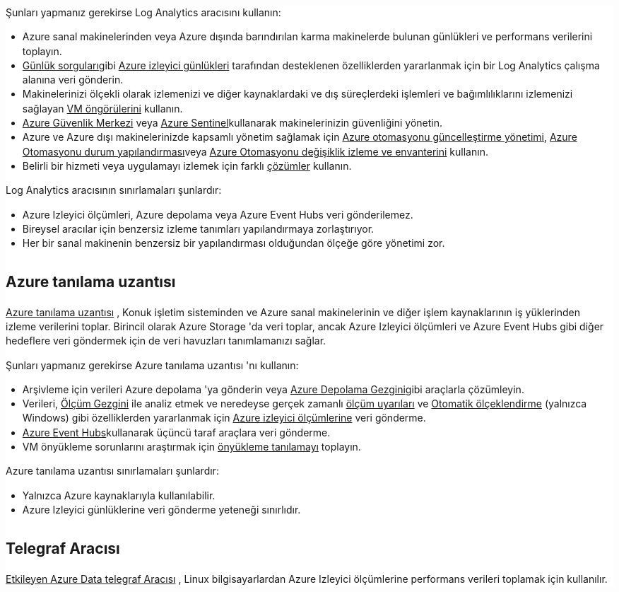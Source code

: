 Şunları yapmanız gerekirse Log Analytics aracısını kullanın:

* Azure sanal makinelerinden veya Azure dışında barındırılan karma makinelerde bulunan günlükleri ve performans verilerini toplayın.
* [Günlük sorguları](../logs/log-query-overview.md)gibi [Azure izleyici günlükleri](../logs/data-platform-logs.md) tarafından desteklenen özelliklerden yararlanmak için bir Log Analytics çalışma alanına veri gönderin.
* Makinelerinizi ölçekli olarak izlemenizi ve diğer kaynaklardaki ve dış süreçlerdeki işlemleri ve bağımlılıklarını izlemenizi sağlayan [VM öngörülerini](../vm/vminsights-overview.md) kullanın.  
* [Azure Güvenlik Merkezi](../../security-center/security-center-introduction.md) veya [Azure Sentinel](../../sentinel/overview.md)kullanarak makinelerinizin güvenliğini yönetin.
* Azure ve Azure dışı makinelerinizde kapsamlı yönetim sağlamak için [Azure otomasyonu güncelleştirme yönetimi](../../automation/update-management/overview.md), [Azure Otomasyonu durum yapılandırması](../../automation/automation-dsc-overview.md)veya [Azure Otomasyonu değişiklik izleme ve envanterini](../../automation/change-tracking/overview.md) kullanın.
* Belirli bir hizmeti veya uygulamayı izlemek için farklı [çözümler](../monitor-reference.md#insights-and-core-solutions) kullanın.

Log Analytics aracısının sınırlamaları şunlardır:

- Azure Izleyici ölçümleri, Azure depolama veya Azure Event Hubs veri gönderilemez.
- Bireysel aracılar için benzersiz izleme tanımları yapılandırmaya zorlaştırıyor.
- Her bir sanal makinenin benzersiz bir yapılandırması olduğundan ölçeğe göre yönetimi zor.

## <a name="azure-diagnostics-extension"></a>Azure tanılama uzantısı

[Azure tanılama uzantısı](./diagnostics-extension-overview.md) , Konuk işletim sisteminden ve Azure sanal makinelerinin ve diğer işlem kaynaklarının iş yüklerinden izleme verilerini toplar. Birincil olarak Azure Storage 'da veri toplar, ancak Azure Izleyici ölçümleri ve Azure Event Hubs gibi diğer hedeflere veri göndermek için de veri havuzları tanımlamanızı sağlar.

Şunları yapmanız gerekirse Azure tanılama uzantısı 'nı kullanın:

- Arşivleme için verileri Azure depolama 'ya gönderin veya [Azure Depolama Gezgini](../../vs-azure-tools-storage-manage-with-storage-explorer.md)gibi araçlarla çözümleyin.
- Verileri, [Ölçüm Gezgini](../essentials/metrics-getting-started.md) ile analiz etmek ve neredeyse gerçek zamanlı [ölçüm uyarıları](../alerts/alerts-metric-overview.md) ve [Otomatik ölçeklendirme](../autoscale/autoscale-overview.md) (yalnızca Windows) gibi özelliklerden yararlanmak için [Azure izleyici ölçümlerine](../essentials/data-platform-metrics.md) veri gönderme.
- [Azure Event Hubs](./diagnostics-extension-stream-event-hubs.md)kullanarak üçüncü taraf araçlara veri gönderme.
- VM önyükleme sorunlarını araştırmak için [önyükleme tanılamayı](/troubleshoot/azure/virtual-machines/boot-diagnostics) toplayın.

Azure tanılama uzantısı sınırlamaları şunlardır:

- Yalnızca Azure kaynaklarıyla kullanılabilir.
- Azure Izleyici günlüklerine veri gönderme yeteneği sınırlıdır.

## <a name="telegraf-agent"></a>Telegraf Aracısı

[Etkileyen Azure Data telegraf Aracısı](../essentials/collect-custom-metrics-linux-telegraf.md) , Linux bilgisayarlardan Azure Izleyici ölçümlerine performans verileri toplamak için kullanılır.
